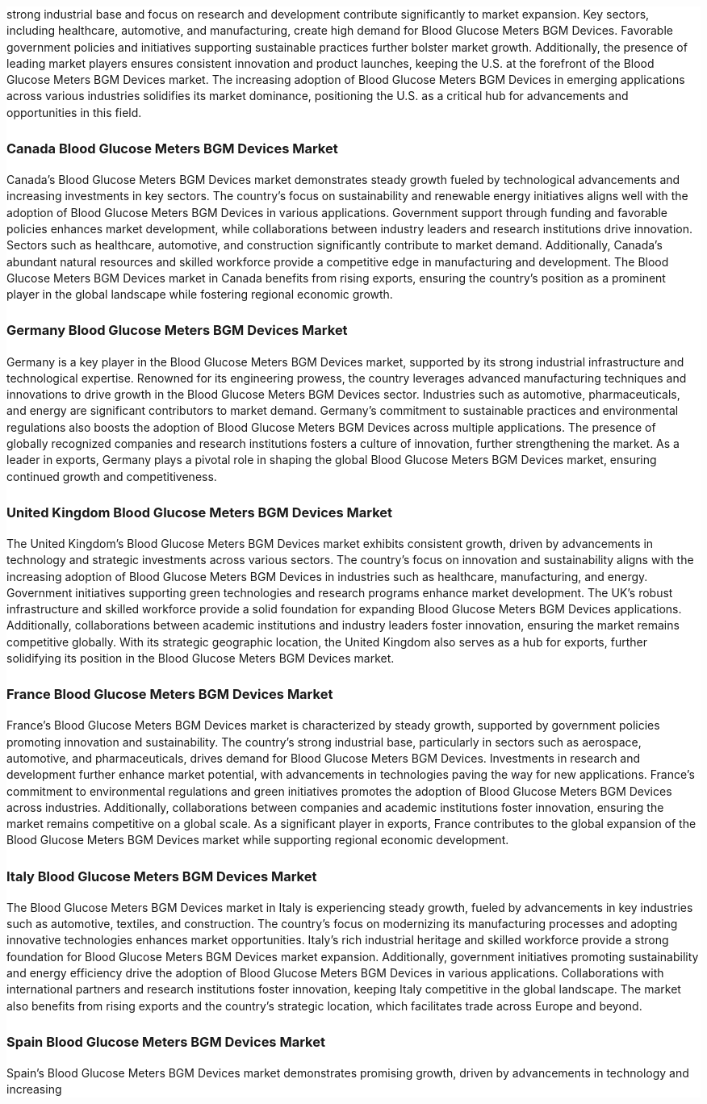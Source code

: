 strong industrial base and focus on research and development contribute significantly to market expansion. Key sectors, including healthcare, automotive, and manufacturing, create high demand for Blood Glucose Meters BGM Devices. Favorable government policies and initiatives supporting sustainable practices further bolster market growth. Additionally, the presence of leading market players ensures consistent innovation and product launches, keeping the U.S. at the forefront of the Blood Glucose Meters BGM Devices market. The increasing adoption of Blood Glucose Meters BGM Devices in emerging applications across various industries solidifies its market dominance, positioning the U.S. as a critical hub for advancements and opportunities in this field.</p><h3>Canada Blood Glucose Meters BGM Devices Market</h3><p>Canada&rsquo;s Blood Glucose Meters BGM Devices market demonstrates steady growth fueled by technological advancements and increasing investments in key sectors. The country&rsquo;s focus on sustainability and renewable energy initiatives aligns well with the adoption of Blood Glucose Meters BGM Devices in various applications. Government support through funding and favorable policies enhances market development, while collaborations between industry leaders and research institutions drive innovation. Sectors such as healthcare, automotive, and construction significantly contribute to market demand. Additionally, Canada&rsquo;s abundant natural resources and skilled workforce provide a competitive edge in manufacturing and development. The Blood Glucose Meters BGM Devices market in Canada benefits from rising exports, ensuring the country&rsquo;s position as a prominent player in the global landscape while fostering regional economic growth.</p><h3>Germany Blood Glucose Meters BGM Devices Market</h3><p>Germany is a key player in the Blood Glucose Meters BGM Devices market, supported by its strong industrial infrastructure and technological expertise. Renowned for its engineering prowess, the country leverages advanced manufacturing techniques and innovations to drive growth in the Blood Glucose Meters BGM Devices sector. Industries such as automotive, pharmaceuticals, and energy are significant contributors to market demand. Germany&rsquo;s commitment to sustainable practices and environmental regulations also boosts the adoption of Blood Glucose Meters BGM Devices across multiple applications. The presence of globally recognized companies and research institutions fosters a culture of innovation, further strengthening the market. As a leader in exports, Germany plays a pivotal role in shaping the global Blood Glucose Meters BGM Devices market, ensuring continued growth and competitiveness.</p><h3>United Kingdom Blood Glucose Meters BGM Devices Market</h3><p>The United Kingdom&rsquo;s Blood Glucose Meters BGM Devices market exhibits consistent growth, driven by advancements in technology and strategic investments across various sectors. The country&rsquo;s focus on innovation and sustainability aligns with the increasing adoption of Blood Glucose Meters BGM Devices in industries such as healthcare, manufacturing, and energy. Government initiatives supporting green technologies and research programs enhance market development. The UK&rsquo;s robust infrastructure and skilled workforce provide a solid foundation for expanding Blood Glucose Meters BGM Devices applications. Additionally, collaborations between academic institutions and industry leaders foster innovation, ensuring the market remains competitive globally. With its strategic geographic location, the United Kingdom also serves as a hub for exports, further solidifying its position in the Blood Glucose Meters BGM Devices market.</p><h3>France Blood Glucose Meters BGM Devices Market</h3><p>France&rsquo;s Blood Glucose Meters BGM Devices market is characterized by steady growth, supported by government policies promoting innovation and sustainability. The country&rsquo;s strong industrial base, particularly in sectors such as aerospace, automotive, and pharmaceuticals, drives demand for Blood Glucose Meters BGM Devices. Investments in research and development further enhance market potential, with advancements in technologies paving the way for new applications. France&rsquo;s commitment to environmental regulations and green initiatives promotes the adoption of Blood Glucose Meters BGM Devices across industries. Additionally, collaborations between companies and academic institutions foster innovation, ensuring the market remains competitive on a global scale. As a significant player in exports, France contributes to the global expansion of the Blood Glucose Meters BGM Devices market while supporting regional economic development.</p><h3>Italy Blood Glucose Meters BGM Devices Market</h3><p>The Blood Glucose Meters BGM Devices market in Italy is experiencing steady growth, fueled by advancements in key industries such as automotive, textiles, and construction. The country&rsquo;s focus on modernizing its manufacturing processes and adopting innovative technologies enhances market opportunities. Italy&rsquo;s rich industrial heritage and skilled workforce provide a strong foundation for Blood Glucose Meters BGM Devices market expansion. Additionally, government initiatives promoting sustainability and energy efficiency drive the adoption of Blood Glucose Meters BGM Devices in various applications. Collaborations with international partners and research institutions foster innovation, keeping Italy competitive in the global landscape. The market also benefits from rising exports and the country&rsquo;s strategic location, which facilitates trade across Europe and beyond.</p><h3>Spain Blood Glucose Meters BGM Devices Market</h3><p>Spain&rsquo;s Blood Glucose Meters BGM Devices market demonstrates promising growth, driven by advancements in technology and increasing